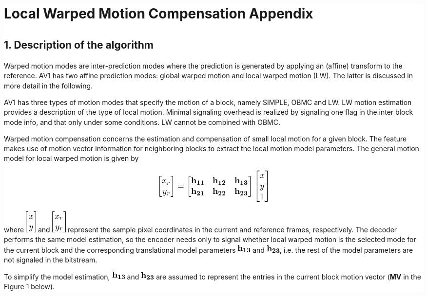 # Local Warped Motion Compensation Appendix

## 1.  Description of the algorithm
    
Warped motion modes are inter-prediction modes where the prediction
is generated by applying an (affine) transform to the reference. AV1
has two affine prediction modes: global warped motion and local
warped motion (LW). The latter is discussed in more detail in the following.

AV1 has three types of motion modes that specify the motion of a
block, namely SIMPLE, OBMC and LW. LW motion estimation provides a description 
of the type of local motion. Minimal signaling overhead
is realized by signaling one flag in the inter block mode info, and
that only under some conditions. LW cannot be combined with OBMC.

Warped motion compensation concerns the estimation and compensation of small 
local motion for a given block. The feature makes use of motion vector information 
for neighboring blocks to extract the local motion model parameters. The general 
motion model for local warped motion is given by 

<div align="center">
<img src="./img/local_warped_motion_math1.png" /> 
</div>

where <img src="./img/local_warped_motion_math2.png" />  and <img src="./img/local_warped_motion_math3.png" />  represent the sample pixel coordinates in the current
and reference frames, respectively. The decoder performs the same model
estimation, so the encoder needs only to signal whether local warped
motion is the selected mode for the current block and the corresponding
translational model parameters <img src="./img/local_warped_motion_math4.png" />  and
<img src="./img/local_warped_motion_math5.png" />, i.e. the rest of the model parameters are
not signaled in the bitstream.

To simplify the model estimation, <img src="./img/local_warped_motion_math4.png" /> and
<img src="./img/local_warped_motion_math5.png" /> are assumed to represent the entries in the
current block motion vector (**MV** in the Figure 1 below). 

